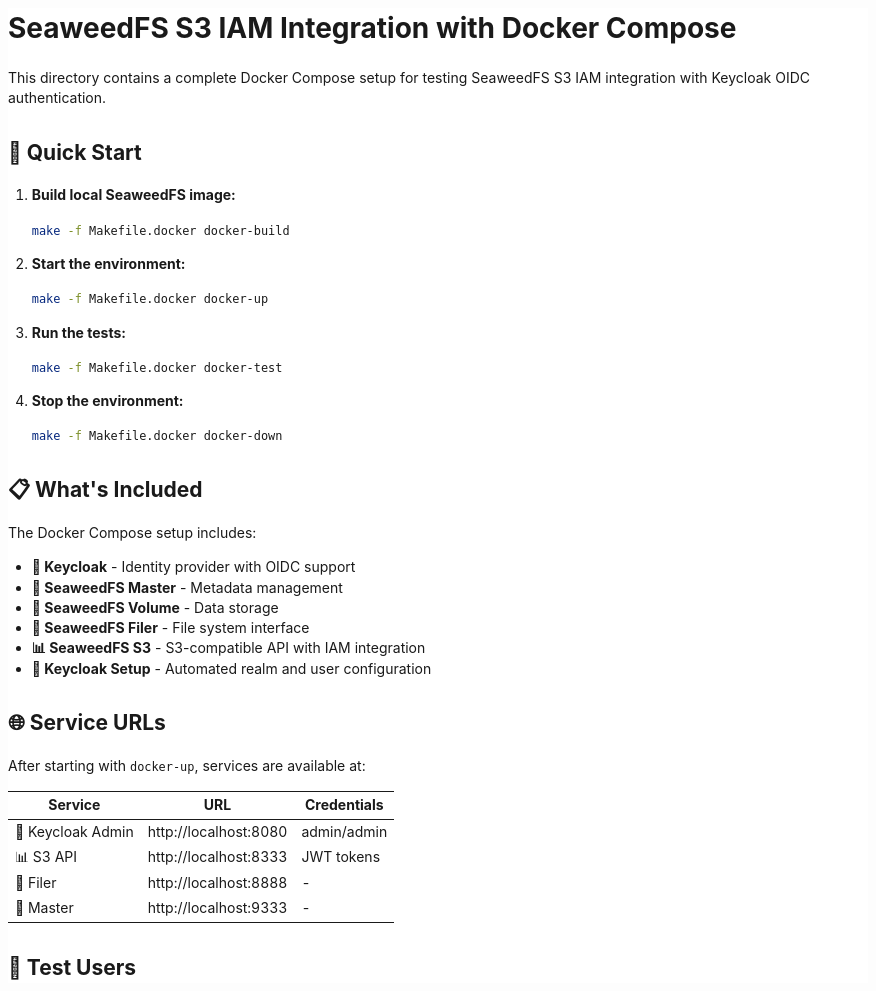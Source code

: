 # SeaweedFS S3 IAM Integration with Docker Compose

This directory contains a complete Docker Compose setup for testing SeaweedFS S3 IAM integration with Keycloak OIDC authentication.

## 🚀 Quick Start

1. **Build local SeaweedFS image:**
   ```bash
   make -f Makefile.docker docker-build
   ```

2. **Start the environment:**
   ```bash
   make -f Makefile.docker docker-up
   ```

3. **Run the tests:**
   ```bash
   make -f Makefile.docker docker-test
   ```

4. **Stop the environment:**
   ```bash
   make -f Makefile.docker docker-down
   ```

## 📋 What's Included

The Docker Compose setup includes:

- **🔐 Keycloak** - Identity provider with OIDC support
- **🎯 SeaweedFS Master** - Metadata management
- **💾 SeaweedFS Volume** - Data storage
- **📁 SeaweedFS Filer** - File system interface
- **📊 SeaweedFS S3** - S3-compatible API with IAM integration
- **🔧 Keycloak Setup** - Automated realm and user configuration

## 🌐 Service URLs

After starting with `docker-up`, services are available at:

| Service | URL | Credentials |
|---------|-----|-------------|
| 🔐 Keycloak Admin | http://localhost:8080 | admin/admin |
| 📊 S3 API | http://localhost:8333 | JWT tokens |
| 📁 Filer | http://localhost:8888 | - |
| 🎯 Master | http://localhost:9333 | - |

## 👥 Test Users
